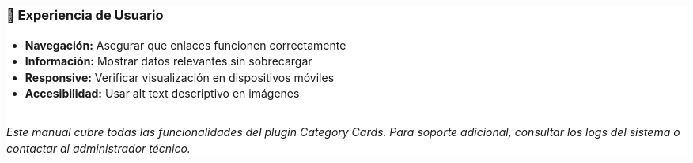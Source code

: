 ### 👥 Experiencia de Usuario
- **Navegación:** Asegurar que enlaces funcionen correctamente
- **Información:** Mostrar datos relevantes sin sobrecargar
- **Responsive:** Verificar visualización en dispositivos móviles
- **Accesibilidad:** Usar alt text descriptivo en imágenes

---

*Este manual cubre todas las funcionalidades del plugin Category Cards. Para soporte adicional, consultar los logs del sistema o contactar al administrador técnico.*